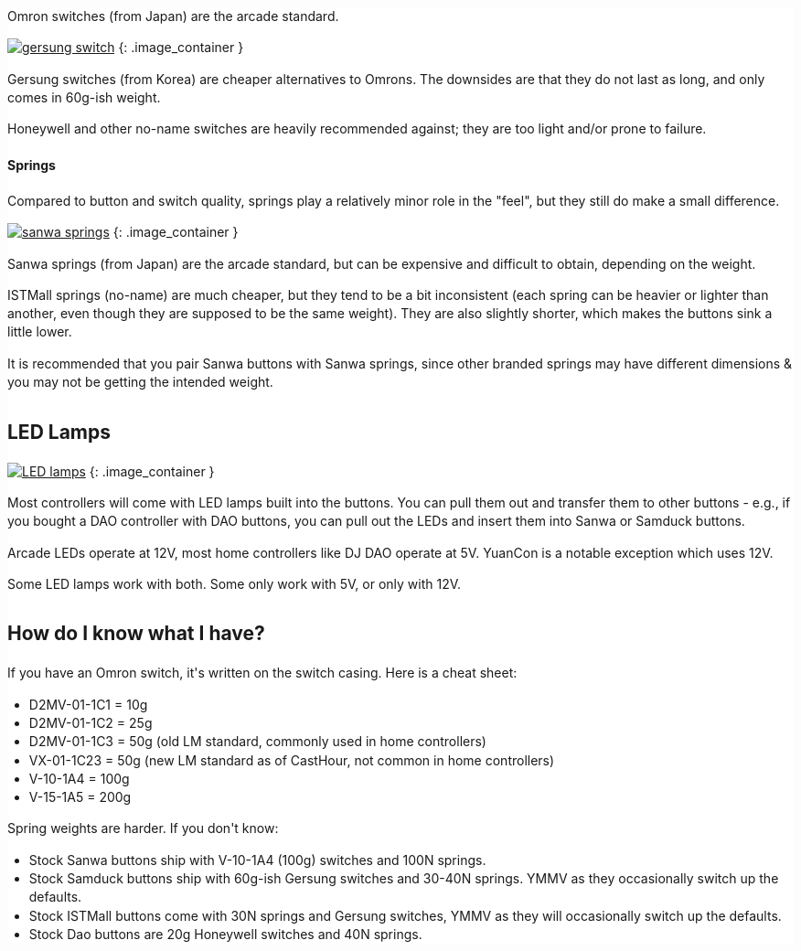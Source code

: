 Omron switches (from Japan) are the arcade standard.

[![gersung switch](/assets/img/parts/gersung.jpg)](/assets/img/parts/gersung.jpg)
{: .image_container }

Gersung switches (from Korea) are cheaper alternatives to Omrons. The downsides are that they do not last as long, and only comes in 60g-ish weight.

Honeywell and other no-name switches are heavily recommended against; they are too light and/or prone to failure.

#### Springs

Compared to button and switch quality, springs play a relatively minor role in the "feel", but they still do make a small difference.

[![sanwa springs](/assets/img/parts/springs.jpg)](/assets/img/parts/springs.jpg)
{: .image_container }

Sanwa springs (from Japan) are the arcade standard, but can be expensive and difficult to obtain, depending on the weight.

ISTMall springs (no-name) are much cheaper, but they tend to be a bit inconsistent (each spring can be heavier or lighter than another, even though they are supposed to be the same weight). They are also slightly shorter, which makes the buttons sink a little lower.

It is recommended that you pair Sanwa buttons with Sanwa springs, since other branded springs may have different dimensions & you may not be getting the intended weight.

## LED Lamps

[![LED lamps](/assets/img/parts/led.jpg)](/assets/img/parts/led.jpg)
{: .image_container }

Most controllers will come with LED lamps built into the buttons. You can pull them out and transfer them to other buttons - e.g., if you bought a DAO controller with DAO buttons, you can pull out the LEDs and insert them into Sanwa or Samduck buttons.

Arcade LEDs operate at 12V, most home controllers like DJ DAO operate at 5V. YuanCon is a notable exception which uses 12V.

Some LED lamps work with both. Some only work with 5V, or only with 12V.

## How do I know what I have?

If you have an Omron switch, it's written on the switch casing. Here is a cheat sheet:

* D2MV-01-1C1 = 10g
* D2MV-01-1C2 = 25g
* D2MV-01-1C3 = 50g (old LM standard, commonly used in home controllers)
* VX-01-1C23 = 50g (new LM standard as of CastHour, not common in home controllers)
* V-10-1A4 = 100g
* V-15-1A5 = 200g

Spring weights are harder. If you don't know:

* Stock Sanwa buttons ship with V-10-1A4 (100g) switches and 100N springs.
* Stock Samduck buttons ship with 60g-ish Gersung switches and 30-40N springs. YMMV as they occasionally switch up the defaults.
* Stock ISTMall buttons come with 30N springs and Gersung switches, YMMV as they will occasionally switch up the defaults.
* Stock Dao buttons are 20g Honeywell switches and 40N springs.
